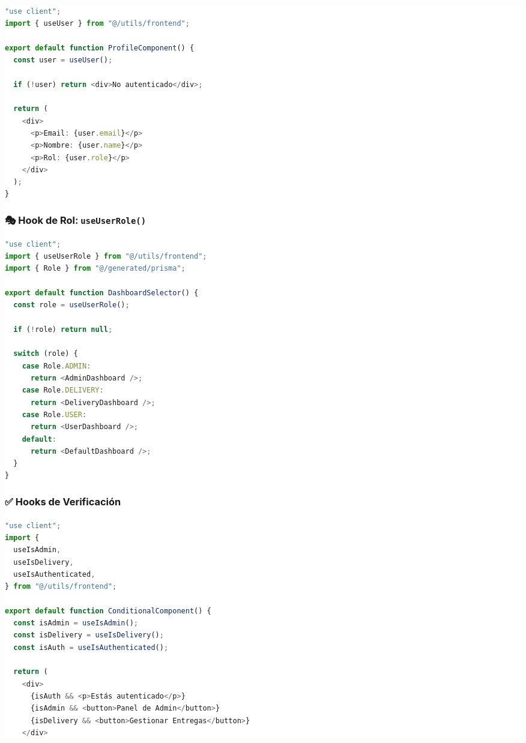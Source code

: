 ```typescript
"use client";
import { useUser } from "@/utils/frontend";

export default function ProfileComponent() {
  const user = useUser();

  if (!user) return <div>No autenticado</div>;

  return (
    <div>
      <p>Email: {user.email}</p>
      <p>Nombre: {user.name}</p>
      <p>Rol: {user.role}</p>
    </div>
  );
}
```

### 🎭 Hook de Rol: `useUserRole()`

```typescript
"use client";
import { useUserRole } from "@/utils/frontend";
import { Role } from "@/generated/prisma";

export default function DashboardSelector() {
  const role = useUserRole();

  if (!role) return null;

  switch (role) {
    case Role.ADMIN:
      return <AdminDashboard />;
    case Role.DELIVERY:
      return <DeliveryDashboard />;
    case Role.USER:
      return <UserDashboard />;
    default:
      return <DefaultDashboard />;
  }
}
```

### ✅ Hooks de Verificación

```typescript
"use client";
import {
  useIsAdmin,
  useIsDelivery,
  useIsAuthenticated,
} from "@/utils/frontend";

export default function ConditionalComponent() {
  const isAdmin = useIsAdmin();
  const isDelivery = useIsDelivery();
  const isAuth = useIsAuthenticated();

  return (
    <div>
      {isAuth && <p>Estás autenticado</p>}
      {isAdmin && <button>Panel de Admin</button>}
      {isDelivery && <button>Gestionar Entregas</button>}
    </div>
```